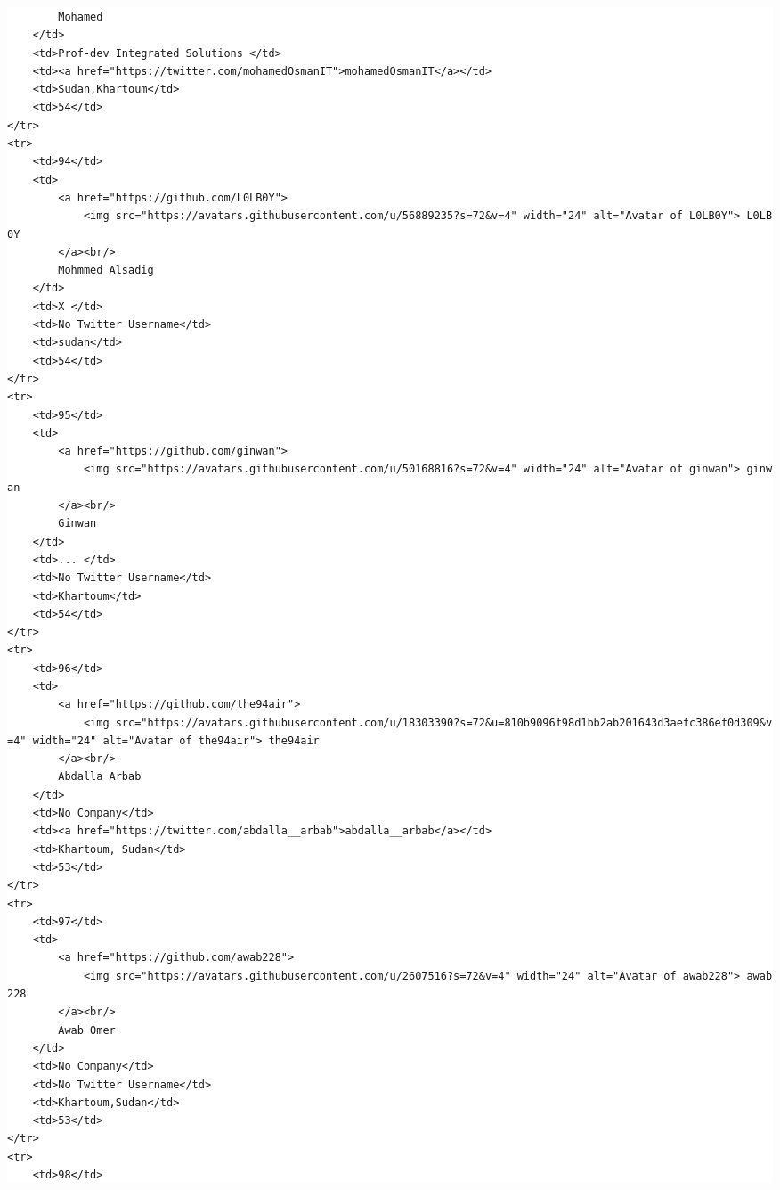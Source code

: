 			Mohamed
		</td>
		<td>Prof-dev Integrated Solutions </td>
		<td><a href="https://twitter.com/mohamedOsmanIT">mohamedOsmanIT</a></td>
		<td>Sudan,Khartoum</td>
		<td>54</td>
	</tr>
	<tr>
		<td>94</td>
		<td>
			<a href="https://github.com/L0LB0Y">
				<img src="https://avatars.githubusercontent.com/u/56889235?s=72&v=4" width="24" alt="Avatar of L0LB0Y"> L0LB0Y
			</a><br/>
			Mohmmed Alsadig
		</td>
		<td>X </td>
		<td>No Twitter Username</td>
		<td>sudan</td>
		<td>54</td>
	</tr>
	<tr>
		<td>95</td>
		<td>
			<a href="https://github.com/ginwan">
				<img src="https://avatars.githubusercontent.com/u/50168816?s=72&v=4" width="24" alt="Avatar of ginwan"> ginwan
			</a><br/>
			Ginwan
		</td>
		<td>... </td>
		<td>No Twitter Username</td>
		<td>Khartoum</td>
		<td>54</td>
	</tr>
	<tr>
		<td>96</td>
		<td>
			<a href="https://github.com/the94air">
				<img src="https://avatars.githubusercontent.com/u/18303390?s=72&u=810b9096f98d1bb2ab201643d3aefc386ef0d309&v=4" width="24" alt="Avatar of the94air"> the94air
			</a><br/>
			Abdalla Arbab
		</td>
		<td>No Company</td>
		<td><a href="https://twitter.com/abdalla__arbab">abdalla__arbab</a></td>
		<td>Khartoum, Sudan</td>
		<td>53</td>
	</tr>
	<tr>
		<td>97</td>
		<td>
			<a href="https://github.com/awab228">
				<img src="https://avatars.githubusercontent.com/u/2607516?s=72&v=4" width="24" alt="Avatar of awab228"> awab228
			</a><br/>
			Awab Omer
		</td>
		<td>No Company</td>
		<td>No Twitter Username</td>
		<td>Khartoum,Sudan</td>
		<td>53</td>
	</tr>
	<tr>
		<td>98</td>